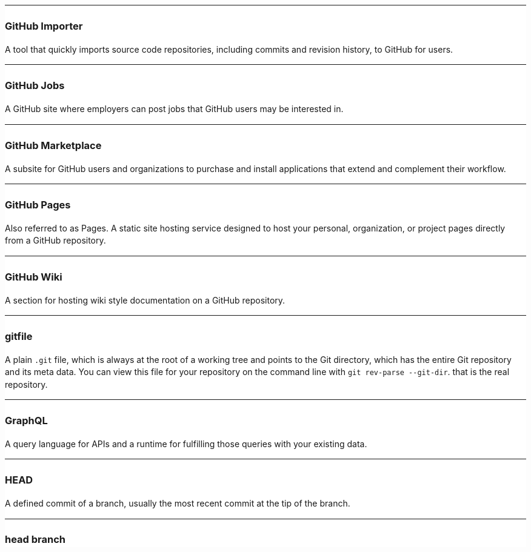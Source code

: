 * * *

### [](#github-importer)GitHub Importer

A tool that quickly imports source code repositories, including commits and revision history, to GitHub for users.

* * *

### [](#github-jobs)GitHub Jobs

A GitHub site where employers can post jobs that GitHub users may be interested in.

* * *

### [](#github-marketplace)GitHub Marketplace

A subsite for GitHub users and organizations to purchase and install applications that extend and complement their workflow.

* * *

### [](#github-pages)GitHub Pages

Also referred to as Pages. A static site hosting service designed to host your personal, organization, or project pages directly from a GitHub repository.

* * *

### [](#github-wiki)GitHub Wiki

A section for hosting wiki style documentation on a GitHub repository.

* * *

### [](#gitfile)gitfile

A plain `.git` file, which is always at the root of a working tree and points to the Git directory, which has the entire Git repository and its meta data. You can view this file for your repository on the command line with `git rev-parse --git-dir`. that is the real repository.

* * *

### [](#graphql)GraphQL

A query language for APIs and a runtime for fulfilling those queries with your existing data.

* * *

### [](#head)HEAD

A defined commit of a branch, usually the most recent commit at the tip of the branch.

* * *

### [](#head-branch)head branch
